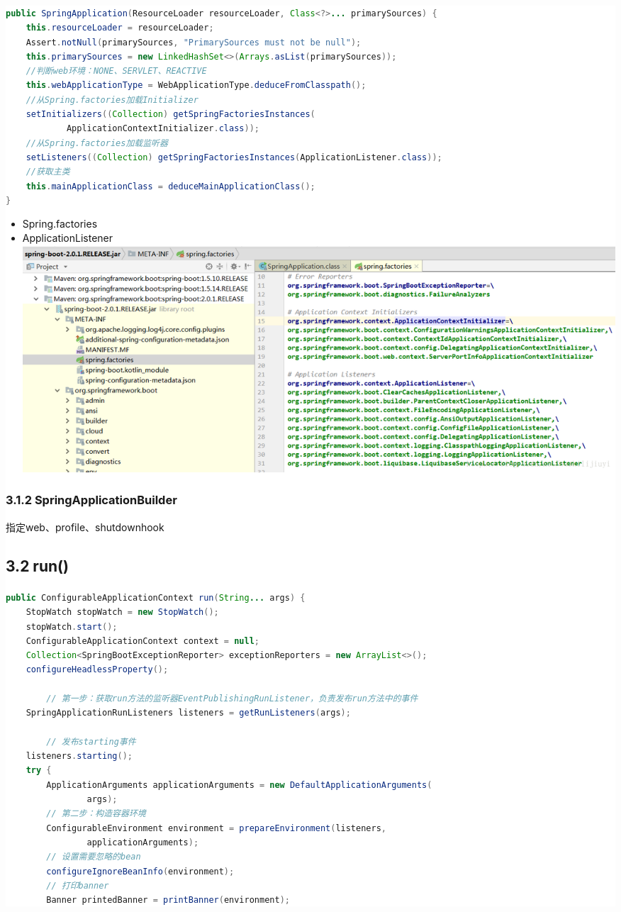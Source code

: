```java
public SpringApplication(ResourceLoader resourceLoader, Class<?>... primarySources) {
    this.resourceLoader = resourceLoader;
    Assert.notNull(primarySources, "PrimarySources must not be null");
    this.primarySources = new LinkedHashSet<>(Arrays.asList(primarySources));
    //判断web环境：NONE、SERVLET、REACTIVE
    this.webApplicationType = WebApplicationType.deduceFromClasspath();
    //从Spring.factories加载Initializer
    setInitializers((Collection) getSpringFactoriesInstances(
            ApplicationContextInitializer.class));
    //从Spring.factories加载监听器
    setListeners((Collection) getSpringFactoriesInstances(ApplicationListener.class));
    //获取主类
    this.mainApplicationClass = deduceMainApplicationClass();
}
```
- Spring.factories
- ApplicationListener  
![](../picture/Java/SpringBoot/2-Spring.factories.png)
### 3.1.2 SpringApplicationBuilder
指定web、profile、shutdownhook
## 3.2 run()
```java
public ConfigurableApplicationContext run(String... args) {
    StopWatch stopWatch = new StopWatch();
    stopWatch.start();
    ConfigurableApplicationContext context = null;
    Collection<SpringBootExceptionReporter> exceptionReporters = new ArrayList<>();
    configureHeadlessProperty();

        // 第一步：获取run方法的监听器EventPublishingRunListener，负责发布run方法中的事件
    SpringApplicationRunListeners listeners = getRunListeners(args);

        // 发布starting事件
    listeners.starting();
    try {
        ApplicationArguments applicationArguments = new DefaultApplicationArguments(
                args);
        // 第二步：构造容器环境
        ConfigurableEnvironment environment = prepareEnvironment(listeners,
                applicationArguments);
        // 设置需要忽略的bean
        configureIgnoreBeanInfo(environment);
        // 打印banner
        Banner printedBanner = printBanner(environment);
```